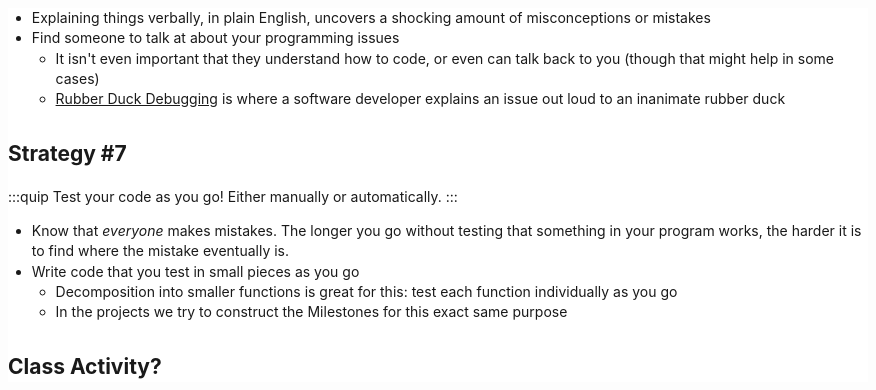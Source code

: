 - Explaining things verbally, in plain English, uncovers a shocking amount of misconceptions or mistakes
- Find someone to talk at about your programming issues
	- It isn't even important that they understand how to code, or even can talk back to you (though that might help in some cases)
	- [Rubber Duck Debugging](https://en.wikipedia.org/wiki/Rubber_duck_debugging) is where a software developer explains an issue out loud to an inanimate rubber duck

## Strategy #7
:::quip
Test your code as you go! Either manually or automatically.
:::

- Know that _everyone_ makes mistakes. The longer you go without testing that something in your program works, the harder it is to find where the mistake eventually is.
- Write code that you test in small pieces as you go
	- Decomposition into smaller functions is great for this: test each function individually as you go
	- In the projects we try to construct the Milestones for this exact same purpose
	

## Class Activity? 







